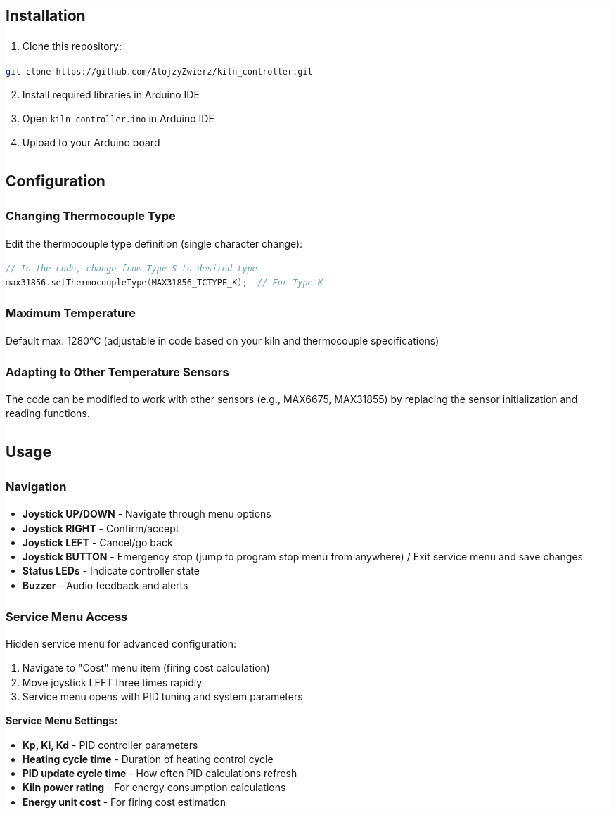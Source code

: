 ## Installation

1. Clone this repository:
```bash
git clone https://github.com/AlojzyZwierz/kiln_controller.git
```

2. Install required libraries in Arduino IDE

3. Open `kiln_controller.ino` in Arduino IDE

4. Upload to your Arduino board

## Configuration

### Changing Thermocouple Type
Edit the thermocouple type definition (single character change):
```cpp
// In the code, change from Type S to desired type
max31856.setThermocoupleType(MAX31856_TCTYPE_K);  // For Type K
```

### Maximum Temperature
Default max: 1280°C (adjustable in code based on your kiln and thermocouple specifications)

### Adapting to Other Temperature Sensors
The code can be modified to work with other sensors (e.g., MAX6675, MAX31855) by replacing the sensor initialization and reading functions.

## Usage

### Navigation
- **Joystick UP/DOWN** - Navigate through menu options
- **Joystick RIGHT** - Confirm/accept
- **Joystick LEFT** - Cancel/go back
- **Joystick BUTTON** - Emergency stop (jump to program stop menu from anywhere) / Exit service menu and save changes
- **Status LEDs** - Indicate controller state
- **Buzzer** - Audio feedback and alerts

### Service Menu Access
Hidden service menu for advanced configuration:
1. Navigate to "Cost" menu item (firing cost calculation)
2. Move joystick LEFT three times rapidly
3. Service menu opens with PID tuning and system parameters

**Service Menu Settings:**
- **Kp, Ki, Kd** - PID controller parameters
- **Heating cycle time** - Duration of heating control cycle
- **PID update cycle time** - How often PID calculations refresh
- **Kiln power rating** - For energy consumption calculations
- **Energy unit cost** - For firing cost estimation
